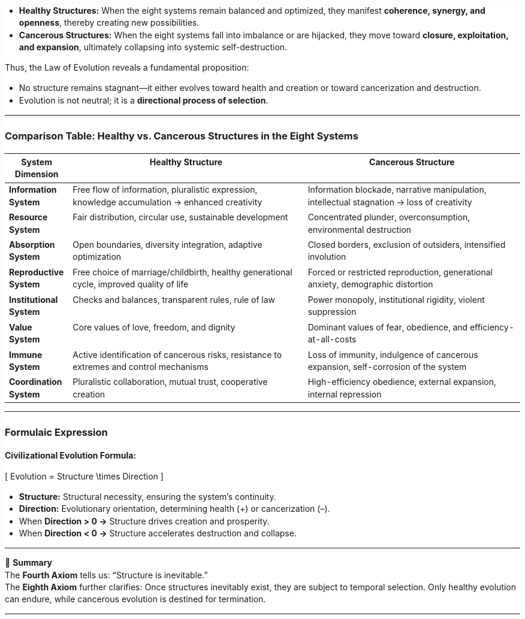 - **Healthy Structures:** When the eight systems remain balanced and optimized, they manifest **coherence, synergy, and openness**, thereby creating new possibilities.  
- **Cancerous Structures:** When the eight systems fall into imbalance or are hijacked, they move toward **closure, exploitation, and expansion**, ultimately collapsing into systemic self-destruction.  

Thus, the Law of Evolution reveals a fundamental proposition:  
- No structure remains stagnant—it either evolves toward health and creation or toward cancerization and destruction.  
- Evolution is not neutral; it is a **directional process of selection**.  

---

### Comparison Table: Healthy vs. Cancerous Structures in the Eight Systems  

| **System Dimension** | **Healthy Structure**                                            | **Cancerous Structure**                                    |
|-----------------------|------------------------------------------------------------------|-----------------------------------------------------------|
| **Information System** | Free flow of information, pluralistic expression, knowledge accumulation → enhanced creativity | Information blockade, narrative manipulation, intellectual stagnation → loss of creativity |
| **Resource System**    | Fair distribution, circular use, sustainable development        | Concentrated plunder, overconsumption, environmental destruction |
| **Absorption System**  | Open boundaries, diversity integration, adaptive optimization   | Closed borders, exclusion of outsiders, intensified involution |
| **Reproductive System**| Free choice of marriage/childbirth, healthy generational cycle, improved quality of life | Forced or restricted reproduction, generational anxiety, demographic distortion |
| **Institutional System**| Checks and balances, transparent rules, rule of law            | Power monopoly, institutional rigidity, violent suppression |
| **Value System**       | Core values of love, freedom, and dignity                      | Dominant values of fear, obedience, and efficiency-at-all-costs |
| **Immune System**      | Active identification of cancerous risks, resistance to extremes and control mechanisms | Loss of immunity, indulgence of cancerous expansion, self-corrosion of the system |
| **Coordination System**| Pluralistic collaboration, mutual trust, cooperative creation   | High-efficiency obedience, external expansion, internal repression |

---

### Formulaic Expression  

**Civilizational Evolution Formula:**  

\[
Evolution = Structure \times Direction
\]

- **Structure:** Structural necessity, ensuring the system’s continuity.  
- **Direction:** Evolutionary orientation, determining health (+) or cancerization (–).  
- When **Direction > 0 →** Structure drives creation and prosperity.  
- When **Direction < 0 →** Structure accelerates destruction and collapse.  

---

📌 **Summary**  
The **Fourth Axiom** tells us: “Structure is inevitable.”  
The **Eighth Axiom** further clarifies: Once structures inevitably exist, they are subject to temporal selection. Only healthy evolution can endure, while cancerous evolution is destined for termination.

---